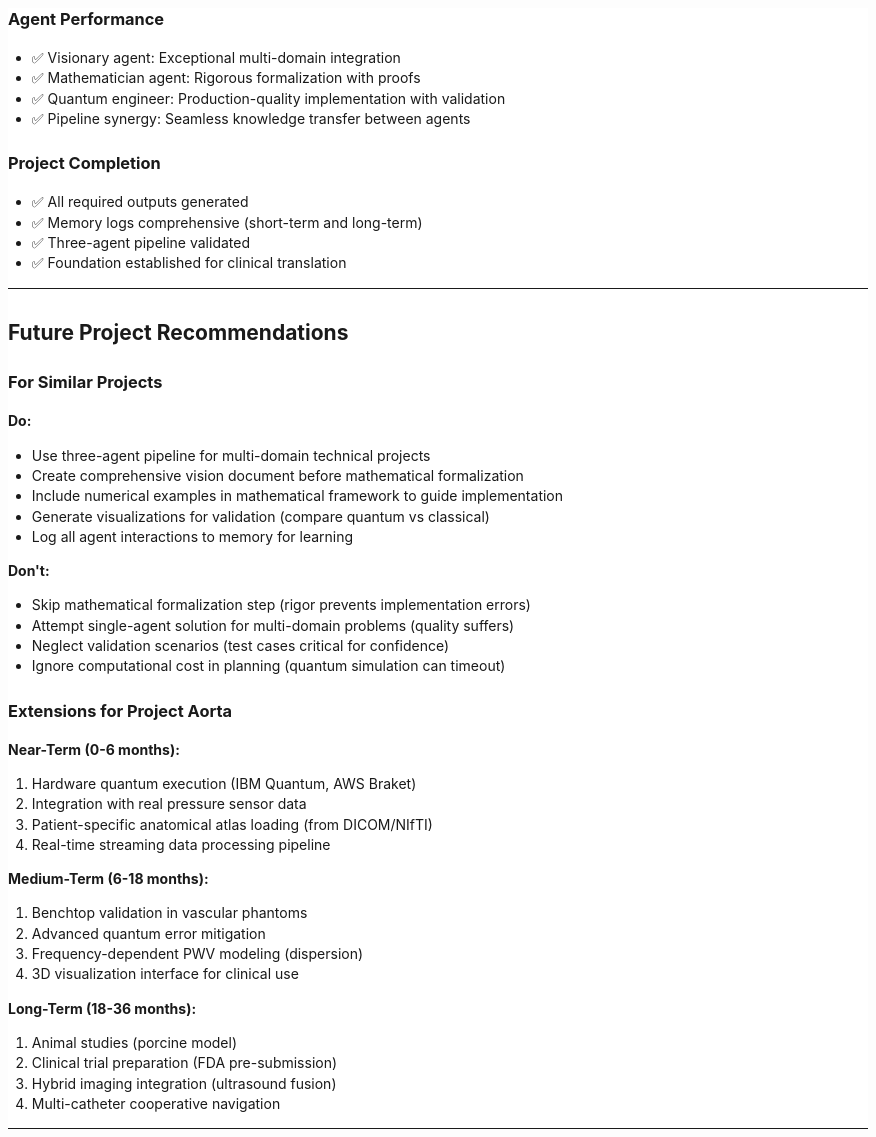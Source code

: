 ### Agent Performance
- ✅ Visionary agent: Exceptional multi-domain integration
- ✅ Mathematician agent: Rigorous formalization with proofs
- ✅ Quantum engineer: Production-quality implementation with validation
- ✅ Pipeline synergy: Seamless knowledge transfer between agents

### Project Completion
- ✅ All required outputs generated
- ✅ Memory logs comprehensive (short-term and long-term)
- ✅ Three-agent pipeline validated
- ✅ Foundation established for clinical translation

---

## Future Project Recommendations

### For Similar Projects

**Do:**
- Use three-agent pipeline for multi-domain technical projects
- Create comprehensive vision document before mathematical formalization
- Include numerical examples in mathematical framework to guide implementation
- Generate visualizations for validation (compare quantum vs classical)
- Log all agent interactions to memory for learning

**Don't:**
- Skip mathematical formalization step (rigor prevents implementation errors)
- Attempt single-agent solution for multi-domain problems (quality suffers)
- Neglect validation scenarios (test cases critical for confidence)
- Ignore computational cost in planning (quantum simulation can timeout)

### Extensions for Project Aorta

**Near-Term (0-6 months):**
1. Hardware quantum execution (IBM Quantum, AWS Braket)
2. Integration with real pressure sensor data
3. Patient-specific anatomical atlas loading (from DICOM/NIfTI)
4. Real-time streaming data processing pipeline

**Medium-Term (6-18 months):**
1. Benchtop validation in vascular phantoms
2. Advanced quantum error mitigation
3. Frequency-dependent PWV modeling (dispersion)
4. 3D visualization interface for clinical use

**Long-Term (18-36 months):**
1. Animal studies (porcine model)
2. Clinical trial preparation (FDA pre-submission)
3. Hybrid imaging integration (ultrasound fusion)
4. Multi-catheter cooperative navigation

---
